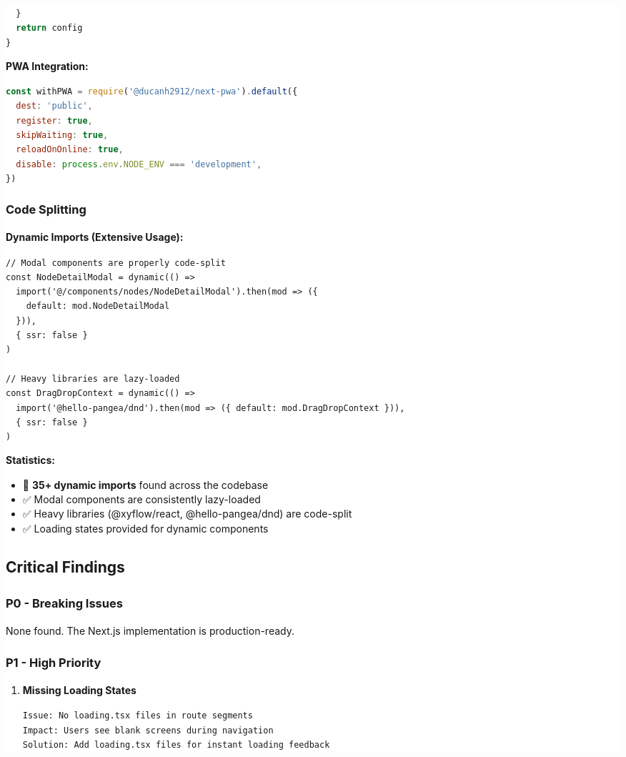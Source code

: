 ```js
  }
  return config
}
```

**PWA Integration:**
```js
const withPWA = require('@ducanh2912/next-pwa').default({
  dest: 'public',
  register: true,
  skipWaiting: true,
  reloadOnOnline: true,
  disable: process.env.NODE_ENV === 'development',
})
```

### Code Splitting

**Dynamic Imports (Extensive Usage):**
```tsx
// Modal components are properly code-split
const NodeDetailModal = dynamic(() => 
  import('@/components/nodes/NodeDetailModal').then(mod => ({ 
    default: mod.NodeDetailModal 
  })), 
  { ssr: false }
)

// Heavy libraries are lazy-loaded
const DragDropContext = dynamic(() => 
  import('@hello-pangea/dnd').then(mod => ({ default: mod.DragDropContext })), 
  { ssr: false }
)
```

**Statistics:**
- 🎯 **35+ dynamic imports** found across the codebase
- ✅ Modal components are consistently lazy-loaded
- ✅ Heavy libraries (@xyflow/react, @hello-pangea/dnd) are code-split
- ✅ Loading states provided for dynamic components

## Critical Findings

### P0 - Breaking Issues
None found. The Next.js implementation is production-ready.

### P1 - High Priority

1. **Missing Loading States**
   ```
   Issue: No loading.tsx files in route segments
   Impact: Users see blank screens during navigation
   Solution: Add loading.tsx files for instant loading feedback
   ```
